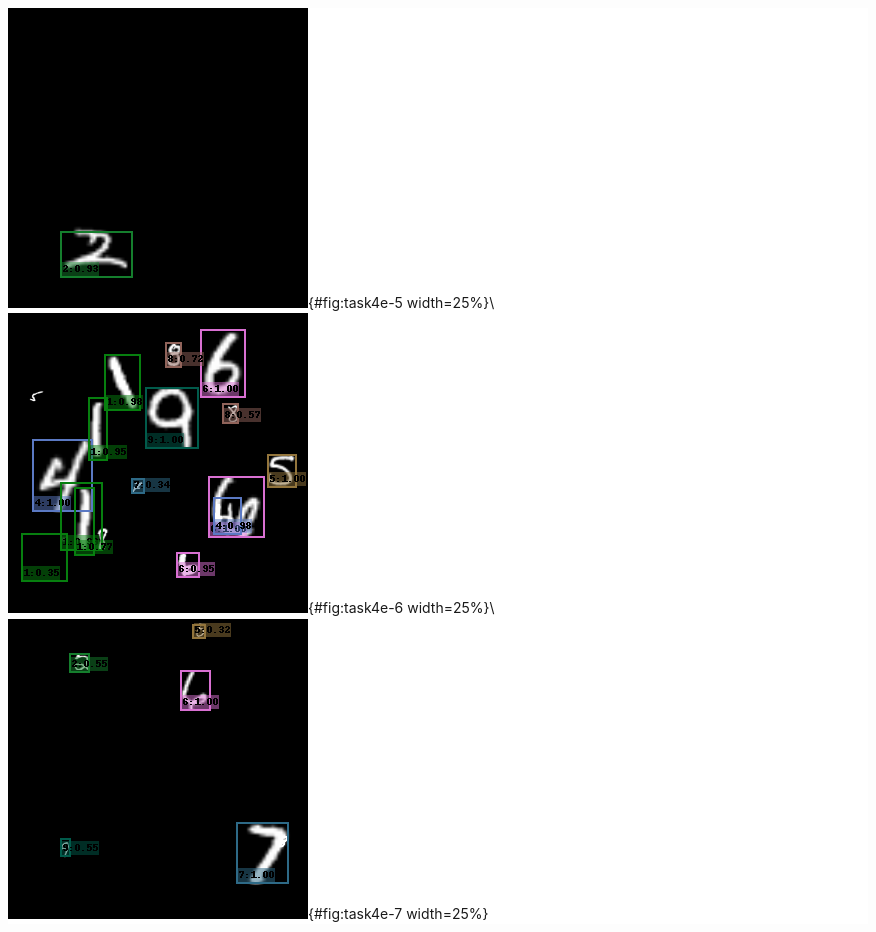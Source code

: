 ![5.png](../src/SSD/demo/mnist_output/5.png){#fig:task4e-5 width=25%}\  
![6.png](../src/SSD/demo/mnist_output/6.png){#fig:task4e-6 width=25%}\  
![7.png](../src/SSD/demo/mnist_output/7.png){#fig:task4e-7 width=25%}
